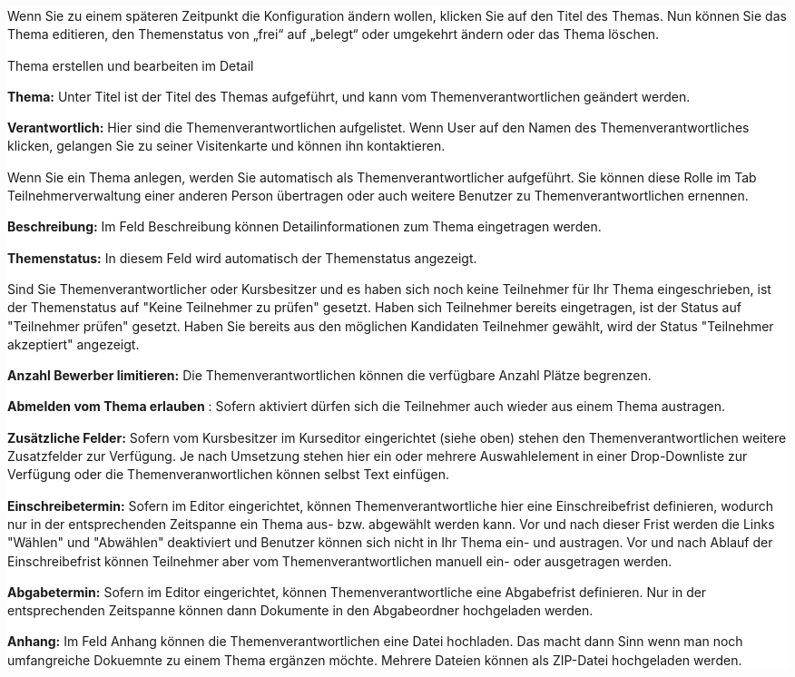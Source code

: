 Wenn Sie zu einem späteren Zeitpunkt die Konfiguration ändern wollen, klicken
Sie auf den Titel des Themas. Nun können Sie das Thema editieren, den
Themenstatus von „frei“ auf „belegt“ oder umgekehrt ändern oder das Thema
löschen.

 Thema erstellen und bearbeiten im Detail

 **Thema:** Unter Titel ist der Titel des Themas aufgeführt, und kann vom
Themenverantwortlichen geändert werden.  
  
**Verantwortlich:** Hier sind die Themenverantwortlichen aufgelistet. Wenn
User auf den Namen des Themenverantwortliches klicken, gelangen Sie zu seiner
Visitenkarte und können ihn kontaktieren.

Wenn Sie ein Thema anlegen, werden Sie automatisch als Themenverantwortlicher
aufgeführt. Sie können diese Rolle im Tab Teilnehmerverwaltung einer anderen
Person übertragen oder auch weitere Benutzer zu Themenverantwortlichen
ernennen.  
  
**Beschreibung:** Im Feld Beschreibung können Detailinformationen zum Thema
eingetragen werden.

 **Themenstatus:** In diesem Feld wird automatisch der Themenstatus angezeigt.

Sind Sie Themenverantwortlicher oder Kursbesitzer und es haben sich noch keine
Teilnehmer für Ihr Thema eingeschrieben, ist der Themenstatus auf "Keine
Teilnehmer zu prüfen" gesetzt. Haben sich Teilnehmer bereits eingetragen, ist
der Status auf "Teilnehmer prüfen" gesetzt. Haben Sie bereits aus den
möglichen Kandidaten Teilnehmer gewählt, wird der Status "Teilnehmer
akzeptiert" angezeigt.

 **Anzahl Bewerber limitieren:** Die Themenverantwortlichen können die
verfügbare Anzahl Plätze begrenzen.

 **Abmelden vom Thema erlauben** : Sofern aktiviert dürfen sich die Teilnehmer
auch wieder aus einem Thema austragen.

 **Zusätzliche Felder:** Sofern vom Kursbesitzer im Kurseditor eingerichtet
(siehe oben) stehen den Themenverantwortlichen weitere Zusatzfelder zur
Verfügung. Je nach Umsetzung stehen hier ein oder mehrere Auswahlelement in
einer Drop-Downliste zur Verfügung oder die Themenveranwortlichen können
selbst Text einfügen.

 **Einschreibetermin:** Sofern im Editor eingerichtet, können
Themenverantwortliche hier eine Einschreibefrist definieren, wodurch nur in
der entsprechenden Zeitspanne ein Thema aus- bzw. abgewählt werden kann. Vor
und nach dieser Frist werden die Links "Wählen" und "Abwählen" deaktiviert und
Benutzer können sich nicht in Ihr Thema ein- und austragen. Vor und nach
Ablauf der Einschreibefrist können Teilnehmer aber vom Themenverantwortlichen
manuell ein- oder ausgetragen werden.  
  
 **Abgabetermin:** Sofern im Editor eingerichtet, können Themenverantwortliche
eine Abgabefrist definieren. Nur in der entsprechenden Zeitspanne können dann
Dokumente in den Abgabeordner hochgeladen werden.  
  
**Anhang:**  Im Feld Anhang können die Themenverantwortlichen eine Datei
hochladen. Das macht dann Sinn wenn man noch umfangreiche Dokuemnte zu einem
Thema ergänzen möchte. Mehrere Dateien können als ZIP-Datei hochgeladen
werden.  
  